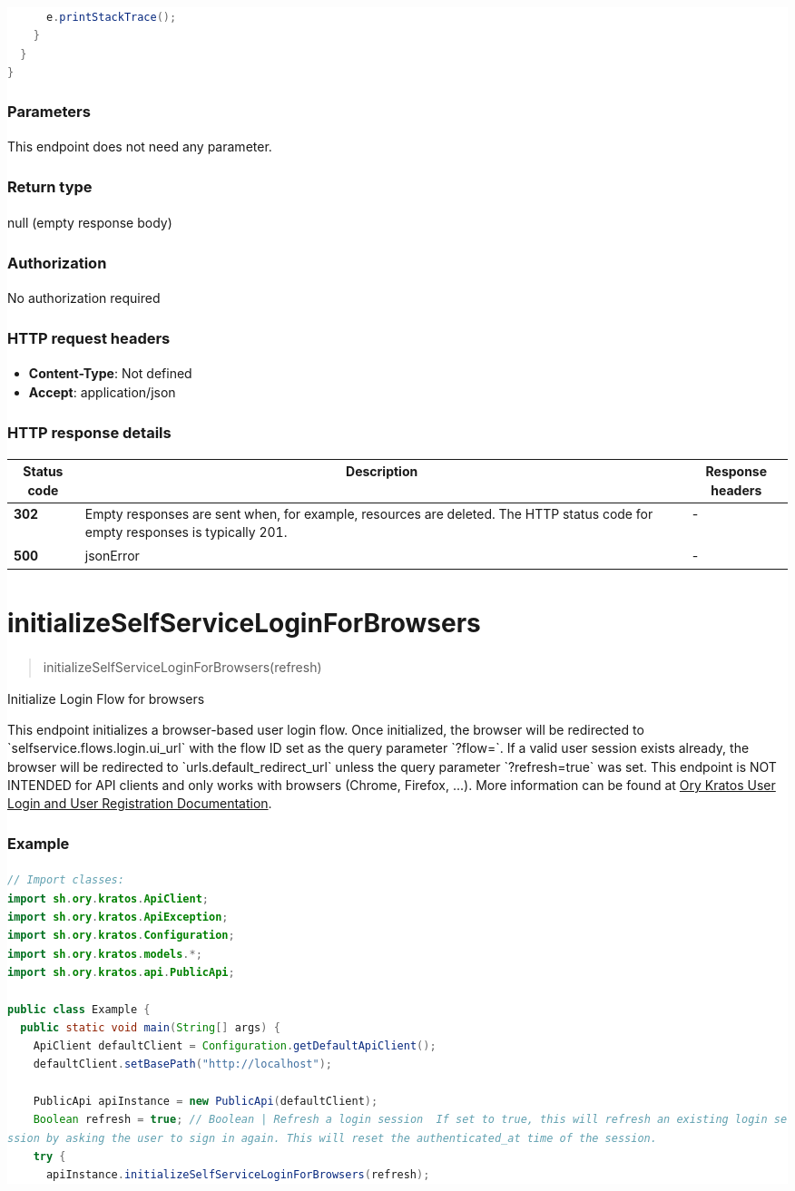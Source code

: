 ```java
      e.printStackTrace();
    }
  }
}
```

### Parameters
This endpoint does not need any parameter.

### Return type

null (empty response body)

### Authorization

No authorization required

### HTTP request headers

 - **Content-Type**: Not defined
 - **Accept**: application/json

### HTTP response details
| Status code | Description | Response headers |
|-------------|-------------|------------------|
**302** | Empty responses are sent when, for example, resources are deleted. The HTTP status code for empty responses is typically 201. |  -  |
**500** | jsonError |  -  |

<a name="initializeSelfServiceLoginForBrowsers"></a>
# **initializeSelfServiceLoginForBrowsers**
> initializeSelfServiceLoginForBrowsers(refresh)

Initialize Login Flow for browsers

This endpoint initializes a browser-based user login flow. Once initialized, the browser will be redirected to &#x60;selfservice.flows.login.ui_url&#x60; with the flow ID set as the query parameter &#x60;?flow&#x3D;&#x60;. If a valid user session exists already, the browser will be redirected to &#x60;urls.default_redirect_url&#x60; unless the query parameter &#x60;?refresh&#x3D;true&#x60; was set.  This endpoint is NOT INTENDED for API clients and only works with browsers (Chrome, Firefox, ...).  More information can be found at [Ory Kratos User Login and User Registration Documentation](https://www.ory.sh/docs/next/kratos/self-service/flows/user-login-user-registration).

### Example
```java
// Import classes:
import sh.ory.kratos.ApiClient;
import sh.ory.kratos.ApiException;
import sh.ory.kratos.Configuration;
import sh.ory.kratos.models.*;
import sh.ory.kratos.api.PublicApi;

public class Example {
  public static void main(String[] args) {
    ApiClient defaultClient = Configuration.getDefaultApiClient();
    defaultClient.setBasePath("http://localhost");

    PublicApi apiInstance = new PublicApi(defaultClient);
    Boolean refresh = true; // Boolean | Refresh a login session  If set to true, this will refresh an existing login session by asking the user to sign in again. This will reset the authenticated_at time of the session.
    try {
      apiInstance.initializeSelfServiceLoginForBrowsers(refresh);
```